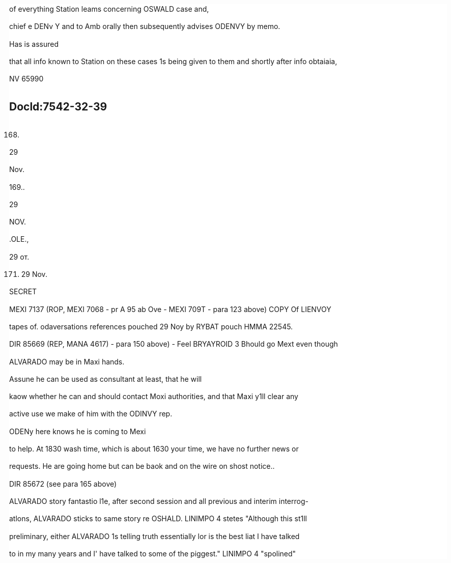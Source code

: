 of everything Station leams concerning OSWALD case and,

chief e DENv Y and to Amb orally then subsequently advises ODENVY by memo.

Has is assured

that all info known to Station on these cases 1s being given to them and shortly after info obtaiaia,

NV 65990

Docld:7542-32-39
---

##
168.

29

Nov.

169..

29

NOV.

.OLE.,

29 от.

171. 29 Nov.

SECRET

MEXI 7137 (ROP, MEXI 7068 - pr A 95 ab Ove - MEXI 709T - para 123 above) COPY Of LIENVOY

tapes of. odaversations references pouched 29 Noy by RYBAT pouch HMMA 22545.

DIR 85669 (REP, MANA 4617) - para 150 above) - Feel BRYAYROID 3 Bhould go Mext even though

ALVARADO may be in Maxi hands.

Assune he can be used as consultant at least, that he will

kaow whether he can and should contact Moxi authorities, and that Maxi y1ll clear any

active use we make of him with the ODINVY rep.

ODENy here knows he is coming to Mexi

to help. At 1830 wash time, which is about 1630 your time, we have no further news or

requests. He are going home but can be baok and on the wire on shost notice..

DIR 85672 (see para 165 above)

ALVARADO story fantastio l1e, after second session and all previous and interim interrog-

atlons, ALVARADO sticks to same story re OSHALD. LINIMPO 4 stetes "Although this st1ll

preliminary, either ALVARADO 1s telling truth essentially lor is the best liat I have talked

to in my many years and I' have talked to some of the piggest." LINIMPO 4 "spolined"
